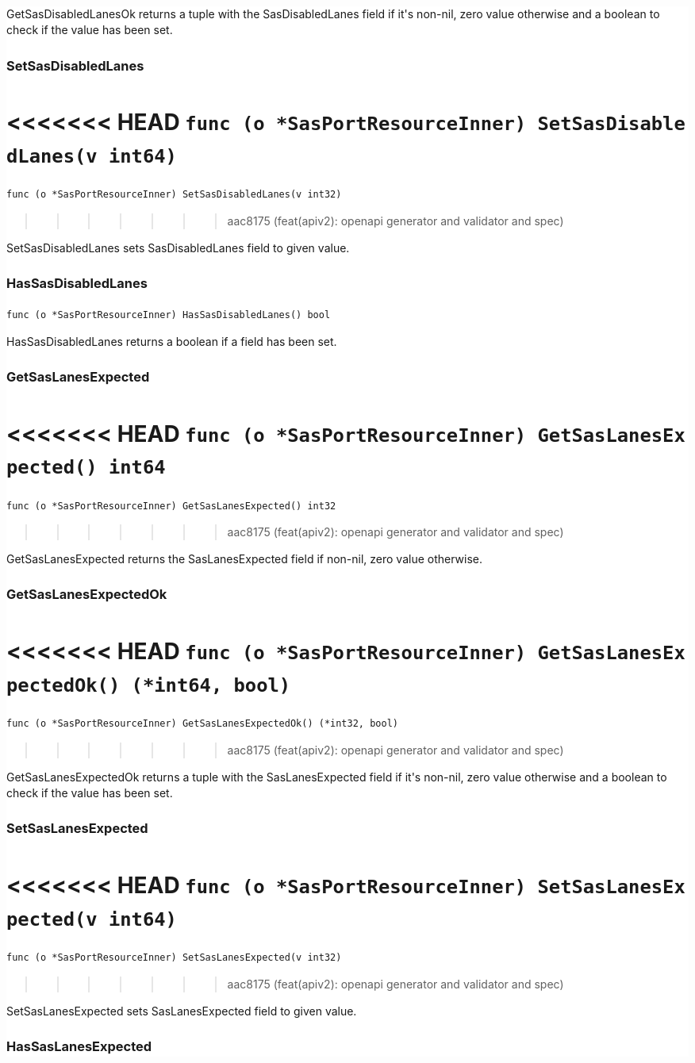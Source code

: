 GetSasDisabledLanesOk returns a tuple with the SasDisabledLanes field if it's non-nil, zero value otherwise
and a boolean to check if the value has been set.

### SetSasDisabledLanes

<<<<<<< HEAD
`func (o *SasPortResourceInner) SetSasDisabledLanes(v int64)`
=======
`func (o *SasPortResourceInner) SetSasDisabledLanes(v int32)`
>>>>>>> aac8175 (feat(apiv2): openapi generator and validator and spec)

SetSasDisabledLanes sets SasDisabledLanes field to given value.

### HasSasDisabledLanes

`func (o *SasPortResourceInner) HasSasDisabledLanes() bool`

HasSasDisabledLanes returns a boolean if a field has been set.

### GetSasLanesExpected

<<<<<<< HEAD
`func (o *SasPortResourceInner) GetSasLanesExpected() int64`
=======
`func (o *SasPortResourceInner) GetSasLanesExpected() int32`
>>>>>>> aac8175 (feat(apiv2): openapi generator and validator and spec)

GetSasLanesExpected returns the SasLanesExpected field if non-nil, zero value otherwise.

### GetSasLanesExpectedOk

<<<<<<< HEAD
`func (o *SasPortResourceInner) GetSasLanesExpectedOk() (*int64, bool)`
=======
`func (o *SasPortResourceInner) GetSasLanesExpectedOk() (*int32, bool)`
>>>>>>> aac8175 (feat(apiv2): openapi generator and validator and spec)

GetSasLanesExpectedOk returns a tuple with the SasLanesExpected field if it's non-nil, zero value otherwise
and a boolean to check if the value has been set.

### SetSasLanesExpected

<<<<<<< HEAD
`func (o *SasPortResourceInner) SetSasLanesExpected(v int64)`
=======
`func (o *SasPortResourceInner) SetSasLanesExpected(v int32)`
>>>>>>> aac8175 (feat(apiv2): openapi generator and validator and spec)

SetSasLanesExpected sets SasLanesExpected field to given value.

### HasSasLanesExpected

